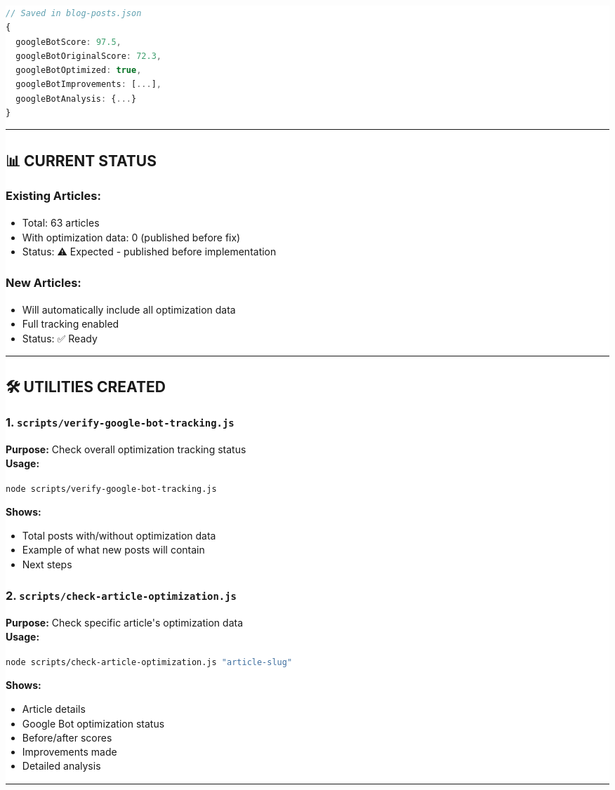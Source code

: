 ```typescript
// Saved in blog-posts.json
{
  googleBotScore: 97.5,
  googleBotOriginalScore: 72.3,
  googleBotOptimized: true,
  googleBotImprovements: [...],
  googleBotAnalysis: {...}
}
```

---

## 📊 CURRENT STATUS

### **Existing Articles:**
- Total: 63 articles
- With optimization data: 0 (published before fix)
- Status: ⚠️ Expected - published before implementation

### **New Articles:**
- Will automatically include all optimization data
- Full tracking enabled
- Status: ✅ Ready

---

## 🛠️ UTILITIES CREATED

### **1. `scripts/verify-google-bot-tracking.js`**
**Purpose:** Check overall optimization tracking status  
**Usage:**
```bash
node scripts/verify-google-bot-tracking.js
```
**Shows:**
- Total posts with/without optimization data
- Example of what new posts will contain
- Next steps

### **2. `scripts/check-article-optimization.js`**
**Purpose:** Check specific article's optimization data  
**Usage:**
```bash
node scripts/check-article-optimization.js "article-slug"
```
**Shows:**
- Article details
- Google Bot optimization status
- Before/after scores
- Improvements made
- Detailed analysis

---
